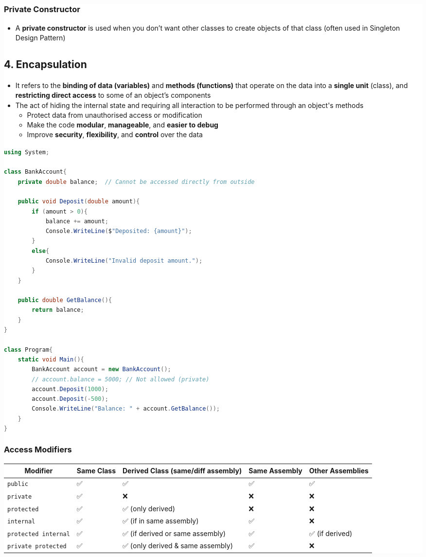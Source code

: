 ### Private Constructor
- A **private constructor** is used when you don’t want other classes to create objects of that class (often used in Singleton Design Pattern)

## 4. Encapsulation
- It refers to the **binding of data (variables)** and **methods (functions)** that operate on the data into a **single unit** (class), and **restricting direct access** to some of an object’s components
- The act of hiding the internal state and requiring all interaction to be performed through an object's methods
	- Protect data from unauthorised access or modification
	- Make the code **modular**, **manageable**, and **easier to debug**
	- Improve **security**, **flexibility**, and **control** over the data

```C#
using System;

class BankAccount{
    private double balance;  // Cannot be accessed directly from outside

    public void Deposit(double amount){
        if (amount > 0){
            balance += amount;
            Console.WriteLine($"Deposited: {amount}");
        }
        else{
            Console.WriteLine("Invalid deposit amount.");
        }
    }

    public double GetBalance(){
        return balance;
    }
}

class Program{
    static void Main(){
        BankAccount account = new BankAccount();
        // account.balance = 5000; // Not allowed (private)
        account.Deposit(1000);    
        account.Deposit(-500);    
        Console.WriteLine("Balance: " + account.GetBalance()); 
    }
}
```

### Access Modifiers
| Modifier             | Same Class | Derived Class (same/diff assembly) | Same Assembly | Other Assemblies |
| -------------------- | ---------- | ---------------------------------- | ------------- | ---------------- |
| `public`             | ✅          | ✅                                  | ✅             | ✅                |
| `private`            | ✅          | ❌                                  | ❌             | ❌                |
| `protected`          | ✅          | ✅ (only derived)                   | ❌             | ❌                |
| `internal`           | ✅          | ✅ (if in same assembly)            | ✅             | ❌                |
| `protected internal` | ✅          | ✅ (if derived or same assembly)    | ✅             | ✅ (if derived)   |
| `private protected`  | ✅          | ✅ (only derived & same assembly)   | ✅             | ❌                |
